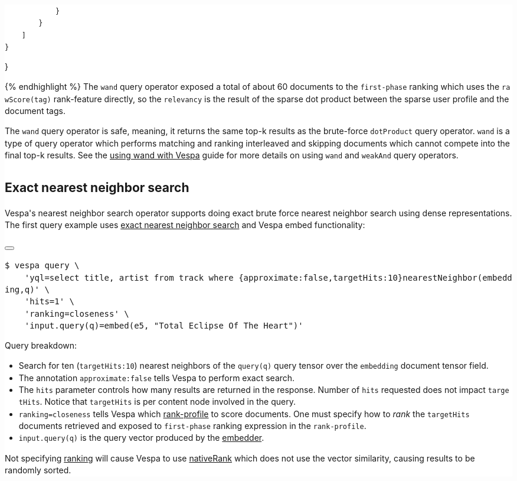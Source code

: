                 }
            }
        ]
    }
}

{% endhighlight %}</pre>
The `wand` query operator exposed a total of about 60 documents to the `first-phase` ranking which 
uses the `rawScore(tag)` rank-feature directly, so the `relevancy` is the 
result of the sparse dot product between the sparse user profile and the document tags. 

The `wand` query operator is safe, meaning, it returns the same top-k results as 
the brute-force `dotProduct` query operator. `wand` is a type of query operator which
performs matching and ranking interleaved and skipping documents
which cannot compete into the final top-k results. 
See the [using wand with Vespa](using-wand-with-vespa.html) guide for more details on 
using `wand` and `weakAnd` query operators. 

## Exact nearest neighbor search
Vespa's nearest neighbor search operator supports doing exact brute force nearest neighbor search
using dense representations. The first query example uses [exact nearest neighbor search](nearest-neighbor-search.html)
and Vespa embed functionality: 

<div class="pre-parent">
  <button class="d-icon d-duplicate pre-copy-button" onclick="copyPreContent(this)"></button>
<pre data-test="exec" data-test-assert-contains="Bonnie Tyler">
$ vespa query \
    'yql=select title, artist from track where {approximate:false,targetHits:10}nearestNeighbor(embedding,q)' \
    'hits=1' \
    'ranking=closeness' \
    'input.query(q)=embed(e5, "Total Eclipse Of The Heart")'
</pre>
</div>

Query breakdown:

- Search for ten (`targetHits:10`) nearest neighbors of the `query(q)` query tensor over the `embedding`
document tensor field. 
- The annotation `approximate:false` tells Vespa to perform exact search.
- The `hits` parameter controls how many results are returned in the response. Number of `hits`
requested does not impact `targetHits`. Notice that `targetHits` is per content node involved in the query. 
- `ranking=closeness` tells Vespa which [rank-profile](ranking.html) to score documents. One must 
specify how to *rank* the `targetHits` documents retrieved and exposed to `first-phase` ranking expression
in the `rank-profile`.
- `input.query(q)` is the query vector produced by the [embedder](embedding.html#embedding-a-query-text).

Not specifying [ranking](reference/query-api-reference.html#ranking.profile) will cause
Vespa to use [nativeRank](nativerank.html) which does not use the vector similarity, causing
results to be randomly sorted. 
